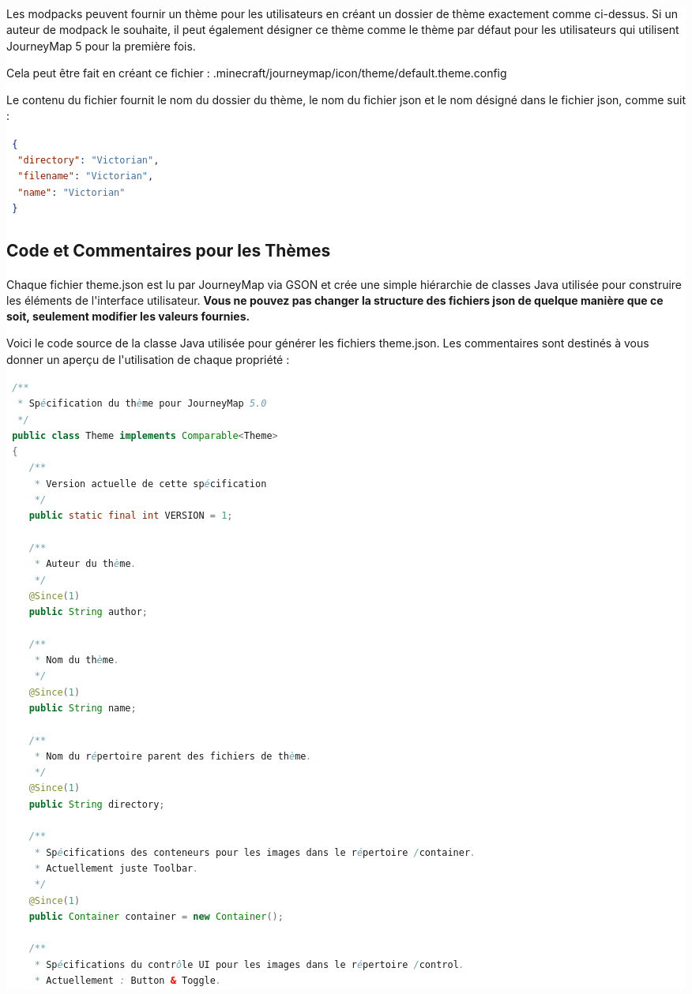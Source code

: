 Les modpacks peuvent fournir un thème pour les utilisateurs en créant un dossier de thème exactement comme ci-dessus. Si un auteur de modpack le souhaite, il peut également désigner ce thème comme le thème par défaut pour les utilisateurs qui utilisent JourneyMap 5 pour la première fois.

Cela peut être fait en créant ce fichier : .minecraft/journeymap/icon/theme/default.theme.config

Le contenu du fichier fournit le nom du dossier du thème, le nom du fichier json et le nom désigné dans le fichier json, comme suit :

```json
 {
  "directory": "Victorian",
  "filename": "Victorian",
  "name": "Victorian"
 }
```

## **Code et Commentaires pour les Thèmes**

Chaque fichier theme.json est lu par JourneyMap via GSON et crée une simple hiérarchie de classes Java utilisée pour construire les éléments de l'interface utilisateur. **Vous ne pouvez pas changer la structure des fichiers json de quelque manière que ce soit, seulement modifier les valeurs fournies.**

Voici le code source de la classe Java utilisée pour générer les fichiers theme.json. Les commentaires sont destinés à vous donner un aperçu de l'utilisation de chaque propriété :

```java
 /**
  * Spécification du thème pour JourneyMap 5.0
  */
 public class Theme implements Comparable<Theme>
 {
    /**
     * Version actuelle de cette spécification
     */
    public static final int VERSION = 1; 
 
    /**
     * Auteur du thème.
     */
    @Since(1)
    public String author; 
 
    /**
     * Nom du thème.
     */
    @Since(1)
    public String name; 
 
    /**
     * Nom du répertoire parent des fichiers de thème.
     */
    @Since(1)
    public String directory; 
 
    /**
     * Spécifications des conteneurs pour les images dans le répertoire /container.
     * Actuellement juste Toolbar.
     */
    @Since(1)
    public Container container = new Container(); 
 
    /**
     * Spécifications du contrôle UI pour les images dans le répertoire /control.
     * Actuellement : Button & Toggle.
```